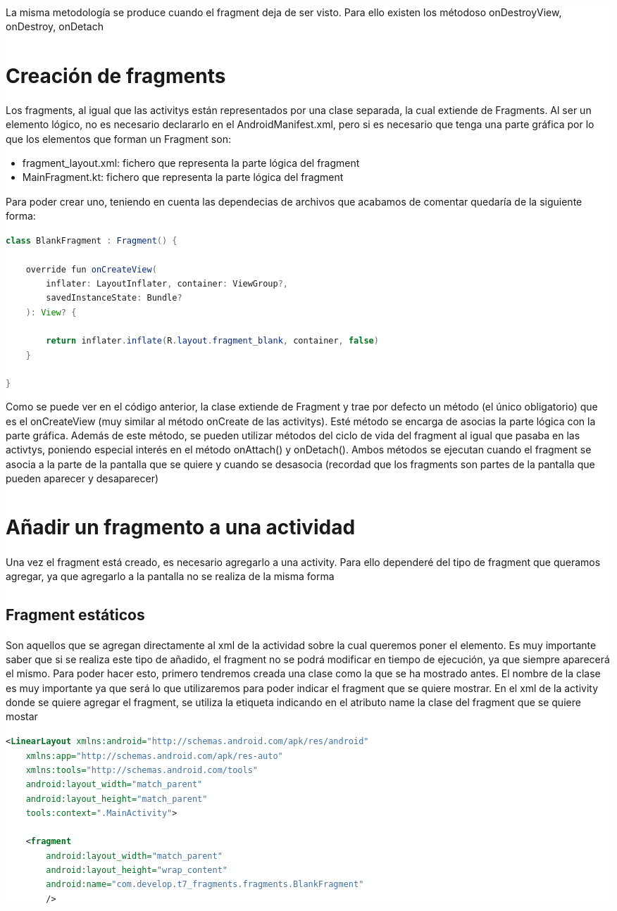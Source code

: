 La misma metodología se produce cuando el fragment deja de ser visto. Para ello existen los métodoso onDestroyView, onDestroy, onDetach

# Creación de fragments

Los fragments, al igual que las activitys están representados por una clase separada, la cual extiende de Fragments. Al ser un elemento lógico, no es necesario declararlo en el AndroidManifest.xml, pero si es necesario que tenga una parte gráfica por lo que los elementos que forman un Fragment son:

- fragment_layout.xml: fichero que representa la parte lógica del fragment 
- MainFragment.kt: fichero que representa la parte lógica del fragment

Para poder crear uno, teniendo en cuenta las dependecias de archivos que acabamos de comentar quedaría de la siguiente forma:

```java
class BlankFragment : Fragment() {

    override fun onCreateView(
        inflater: LayoutInflater, container: ViewGroup?,
        savedInstanceState: Bundle?
    ): View? {
      
        return inflater.inflate(R.layout.fragment_blank, container, false)
    }
    
}
```
Como se puede ver en el código anterior, la clase extiende de Fragment y trae por defecto un método (el único obligatorio) que es el onCreateView (muy similar al método onCreate de las activitys). Esté método se encarga de asocias la parte lógica con la parte gráfica. Además de este método, se pueden utilizar métodos del ciclo de vida del fragment al igual que pasaba en las activtys, poniendo especial interés en el método onAttach() y onDetach(). Ambos métodos se ejecutan cuando el fragment se asocia a la parte de la pantalla que se quiere y cuando se desasocia (recordad que los fragments son partes de la pantalla que pueden aparecer y desaparecer)

# Añadir un fragmento a una actividad

Una vez el fragment está creado, es necesario agregarlo a una activity. Para ello dependeré del tipo de fragment que queramos agregar, ya que agregarlo a la pantalla no se realiza de la misma forma

## Fragment estáticos

Son aquellos que se agregan directamente al xml de la actividad sobre la cual queremos poner el elemento. Es muy importante saber que si se realiza este tipo de añadido, el fragment no se podrá modificar en tiempo de ejecución, ya que siempre aparecerá el mismo. Para poder hacer esto, primero tendremos creada una clase como la que se ha mostrado antes. El nombre de la clase es muy importante ya que será lo que utilizaremos para poder indicar el fragment que se quiere mostrar. En el xml de la activity donde se quiere agregar el fragment, se utiliza la etiqueta <fragment> indicando en el atributo name la clase del fragment que se quiere mostar

```xml
<LinearLayout xmlns:android="http://schemas.android.com/apk/res/android"
    xmlns:app="http://schemas.android.com/apk/res-auto"
    xmlns:tools="http://schemas.android.com/tools"
    android:layout_width="match_parent"
    android:layout_height="match_parent"
    tools:context=".MainActivity">

    <fragment
        android:layout_width="match_parent"
        android:layout_height="wrap_content"
        android:name="com.develop.t7_fragments.fragments.BlankFragment"
        />
```